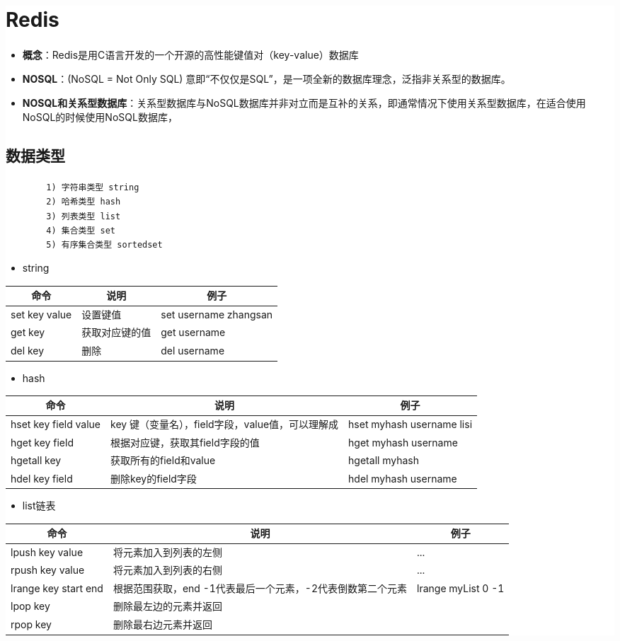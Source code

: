 #  Redis

* **概念**：Redis是用C语言开发的一个开源的高性能键值对（key-value）数据库
* **NOSQL**：(NoSQL = Not Only SQL) 意即“不仅仅是SQL”，是一项全新的数据库理念，泛指非关系型的数据库。

* **NOSQL和关系型数据库**：关系型数据库与NoSQL数据库并非对立而是互补的关系，即通常情况下使用关系型数据库，在适合使用NoSQL的时候使用NoSQL数据库，



## 数据类型

			1) 字符串类型 string
			2) 哈希类型 hash
			3) 列表类型 list
			4) 集合类型 set
			5) 有序集合类型 sortedset

* string

| 命令          | 说明           | 例子                  |
| ------------- | -------------- | --------------------- |
| set key value | 设置键值       | set username zhangsan |
| get key       | 获取对应键的值 | get username          |
| del key       | 删除           | del username          |



* hash

| 命令                 | 说明                                             | 例子                      |
| -------------------- | ------------------------------------------------ | ------------------------- |
| hset key field value | key 键（变量名），field字段，value值，可以理解成 | hset myhash username lisi |
| hget key field       | 根据对应键，获取其field字段的值                  | hget myhash username      |
| hgetall key          | 获取所有的field和value                           | hgetall myhash            |
| hdel key field       | 删除key的field字段                               | hdel myhash username      |



* list链表

| 命令                 | 说明                                                       | 例子               |
| -------------------- | ---------------------------------------------------------- | ------------------ |
| lpush key value      | 将元素加入到列表的左侧                                     | ...                |
| rpush key value      | 将元素加入到列表的右侧                                     | ...                |
| lrange key start end | 根据范围获取，end -1代表最后一个元素，-2代表倒数第二个元素 | lrange myList 0 -1 |
| lpop key             | 删除最左边的元素并返回                                     |                    |
| rpop key             | 删除最右边元素并返回                                       |                    |

